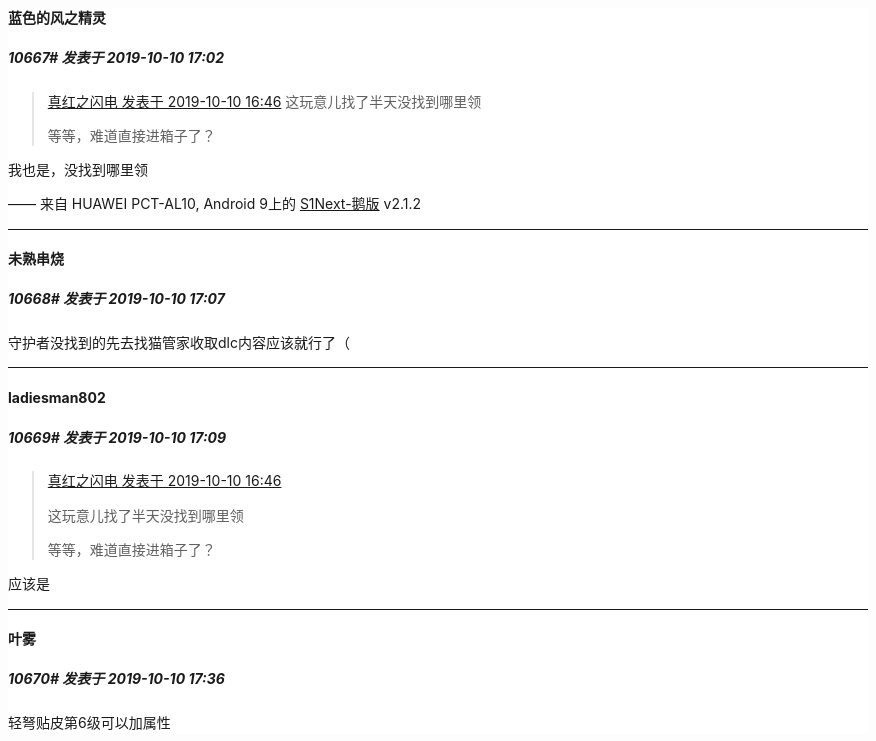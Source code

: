 ####  蓝色的风之精灵  
##### 10667#       发表于 2019-10-10 17:02



<blockquote><a href="httphttps://bbs.saraba1st.com/2b/forum.php?mod=redirect&amp;goto=findpost&amp;pid=45181154&amp;ptid=1515235" target="_blank">真红之闪电 发表于 2019-10-10 16:46</a>
这玩意儿找了半天没找到哪里领

等等，难道直接进箱子了？</blockquote>
我也是，没找到哪里领

—— 来自 HUAWEI PCT-AL10, Android 9上的 [S1Next-鹅版](https://github.com/ykrank/S1-Next/releases) v2.1.2







-----

####  未熟串烧  
##### 10668#       发表于 2019-10-10 17:07




守护者没找到的先去找猫管家收取dlc内容应该就行了（







-----

####  ladiesman802  
##### 10669#       发表于 2019-10-10 17:09



<blockquote><a href="httphttps://bbs.saraba1st.com/2b/forum.php?mod=redirect&amp;goto=findpost&amp;pid=45181154&amp;ptid=1515235" target="_blank">真红之闪电 发表于 2019-10-10 16:46</a>

这玩意儿找了半天没找到哪里领

等等，难道直接进箱子了？</blockquote>
应该是







-----

####  叶雾  
##### 10670#       发表于 2019-10-10 17:36




轻弩贴皮第6级可以加属性
